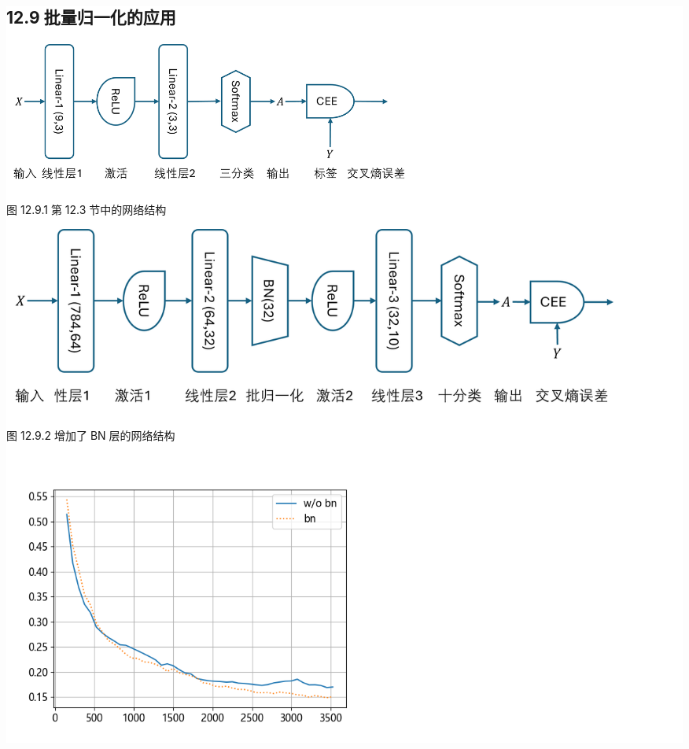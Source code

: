 
## 12.9 批量归一化的应用

<img src="./img/nn12_3.png" width=520/>

图 12.9.1 第 12.3 节中的网络结构

<img src="./img/bn_6.png" width=780/>

图 12.9.2 增加了 BN 层的网络结构

<img src="./img/bn_3.png" width=480/>
